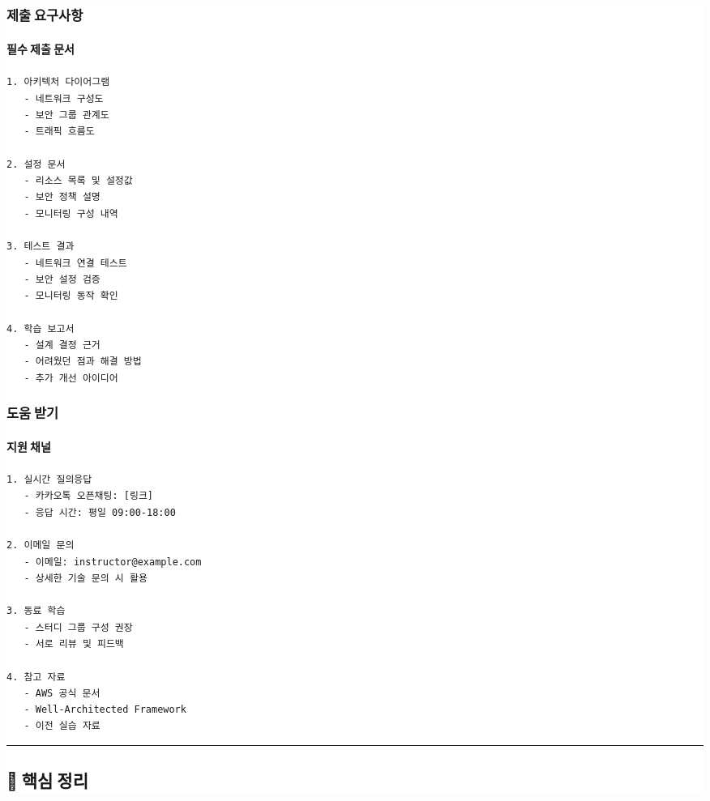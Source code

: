 ### 제출 요구사항

#### 필수 제출 문서
```
1. 아키텍처 다이어그램
   - 네트워크 구성도
   - 보안 그룹 관계도
   - 트래픽 흐름도

2. 설정 문서
   - 리소스 목록 및 설정값
   - 보안 정책 설명
   - 모니터링 구성 내역

3. 테스트 결과
   - 네트워크 연결 테스트
   - 보안 설정 검증
   - 모니터링 동작 확인

4. 학습 보고서
   - 설계 결정 근거
   - 어려웠던 점과 해결 방법
   - 추가 개선 아이디어
```

### 도움 받기

#### 지원 채널
```
1. 실시간 질의응답
   - 카카오톡 오픈채팅: [링크]
   - 응답 시간: 평일 09:00-18:00

2. 이메일 문의
   - 이메일: instructor@example.com
   - 상세한 기술 문의 시 활용

3. 동료 학습
   - 스터디 그룹 구성 권장
   - 서로 리뷰 및 피드백

4. 참고 자료
   - AWS 공식 문서
   - Well-Architected Framework
   - 이전 실습 자료
```

---

## 📝 핵심 정리
